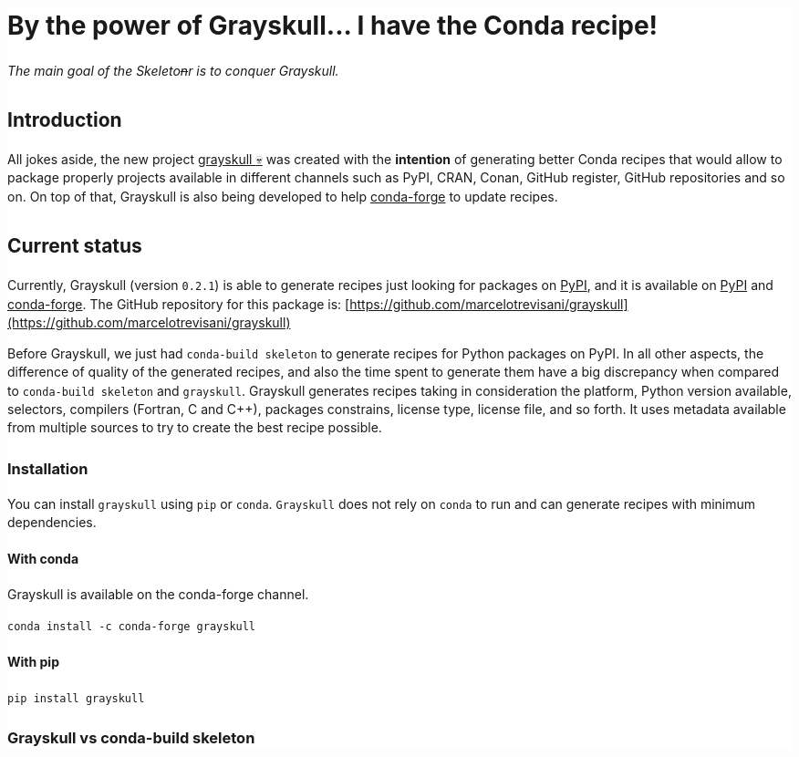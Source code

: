 # By the power of Grayskull... I have the Conda recipe!

*The main goal of the Skeleto<s>n</s>r is to conquer Grayskull.*

## Introduction

All jokes aside, the new project [grayskull
:skull:](https://github.com/marcelotrevisani/grayskull) was created with the
__intention__ of generating better Conda recipes that would allow to package
properly projects available in different channels such as PyPI, CRAN, Conan,
GitHub register, GitHub repositories and so on. On top of that, Grayskull is
also being developed to help [conda-forge](https://conda-forge.org/) to update
recipes.


## Current status

Currently, Grayskull (version `0.2.1`) is able to generate recipes just
looking for packages on [PyPI](https://pypi.org/), and it is available on
[PyPI](https://pypi.org/project/grayskull/) and
[conda-forge](https://github.com/conda-forge/grayskull-feedstock).
The GitHub repository for this package is:
[https://github.com/marcelotrevisani/grayskull](https://github.com/marcelotrevisani/grayskull)

Before Grayskull, we just had `conda-build skeleton` to generate recipes
for Python packages on PyPI. In all other aspects, the difference of
quality of the generated recipes, and also the time spent to generate them have
a big discrepancy when compared to `conda-build skeleton` and `grayskull`.
Grayskull generates recipes taking in consideration the platform, Python
version available, selectors, compilers (Fortran, C and C++), packages
constrains, license type, license file, and so forth. It uses metadata
available from multiple sources to try to create the best recipe possible.

### Installation
You can install `grayskull` using `pip` or `conda`. `Grayskull` does
not rely on `conda` to run and can generate recipes with minimum
dependencies.

#### With conda
Grayskull is available on the conda-forge channel.
```
conda install -c conda-forge grayskull
```

#### With pip
```
pip install grayskull
```


### Grayskull vs conda-build skeleton

